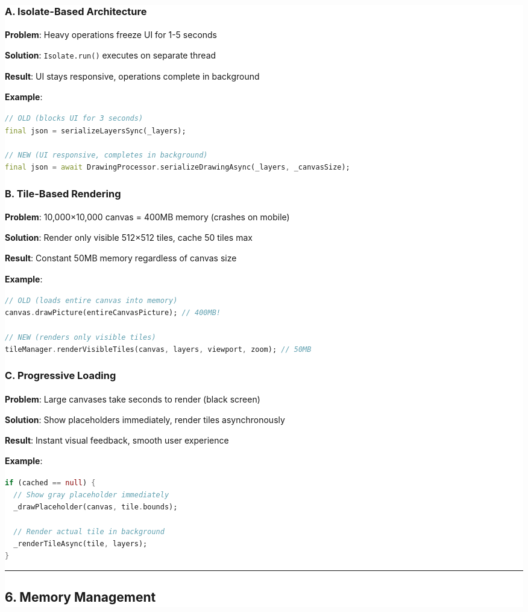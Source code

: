 ### A. Isolate-Based Architecture

**Problem**: Heavy operations freeze UI for 1-5 seconds

**Solution**: `Isolate.run()` executes on separate thread

**Result**: UI stays responsive, operations complete in background

**Example**:
```dart
// OLD (blocks UI for 3 seconds)
final json = serializeLayersSync(_layers);

// NEW (UI responsive, completes in background)
final json = await DrawingProcessor.serializeDrawingAsync(_layers, _canvasSize);
```

### B. Tile-Based Rendering

**Problem**: 10,000×10,000 canvas = 400MB memory (crashes on mobile)

**Solution**: Render only visible 512×512 tiles, cache 50 tiles max

**Result**: Constant 50MB memory regardless of canvas size

**Example**:
```dart
// OLD (loads entire canvas into memory)
canvas.drawPicture(entireCanvasPicture); // 400MB!

// NEW (renders only visible tiles)
tileManager.renderVisibleTiles(canvas, layers, viewport, zoom); // 50MB
```

### C. Progressive Loading

**Problem**: Large canvases take seconds to render (black screen)

**Solution**: Show placeholders immediately, render tiles asynchronously

**Result**: Instant visual feedback, smooth user experience

**Example**:
```dart
if (cached == null) {
  // Show gray placeholder immediately
  _drawPlaceholder(canvas, tile.bounds);
  
  // Render actual tile in background
  _renderTileAsync(tile, layers);
}
```

---

## 6. Memory Management
